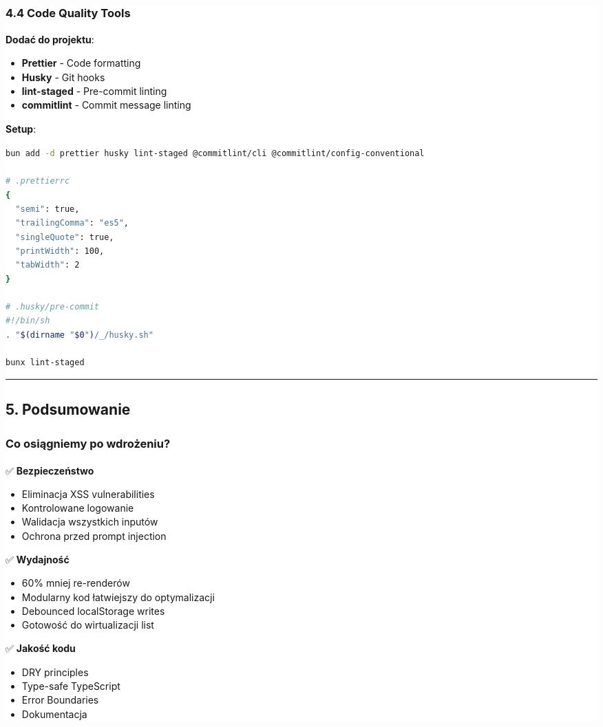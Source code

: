 ```typescript
```

### 4.4 Code Quality Tools

**Dodać do projektu**:
- **Prettier** - Code formatting
- **Husky** - Git hooks
- **lint-staged** - Pre-commit linting
- **commitlint** - Commit message linting

**Setup**:
```bash
bun add -d prettier husky lint-staged @commitlint/cli @commitlint/config-conventional

# .prettierrc
{
  "semi": true,
  "trailingComma": "es5",
  "singleQuote": true,
  "printWidth": 100,
  "tabWidth": 2
}

# .husky/pre-commit
#!/bin/sh
. "$(dirname "$0")/_/husky.sh"

bunx lint-staged
```

---

## 5. Podsumowanie

### Co osiągniemy po wdrożeniu?

✅ **Bezpieczeństwo**
- Eliminacja XSS vulnerabilities
- Kontrolowane logowanie
- Walidacja wszystkich inputów
- Ochrona przed prompt injection

✅ **Wydajność**
- 60% mniej re-renderów
- Modularny kod łatwiejszy do optymalizacji
- Debounced localStorage writes
- Gotowość do wirtualizacji list

✅ **Jakość kodu**
- DRY principles
- Type-safe TypeScript
- Error Boundaries
- Dokumentacja
